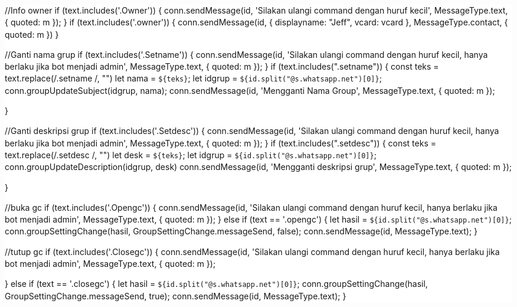   //Info owner
  if (text.includes('.Owner')) {
    conn.sendMessage(id, 'Silakan ulangi command dengan huruf kecil', MessageType.text, { quoted: m });
  }
  if (text.includes('.owner')) {
    conn.sendMessage(id, { displayname: "Jeff", vcard: vcard }, MessageType.contact, { quoted: m })
  }

  //Ganti nama grup
  if (text.includes('.Setname')) {
    conn.sendMessage(id, 'Silakan ulangi command dengan huruf kecil, hanya berlaku jika bot menjadi admin', MessageType.text, { quoted: m });
  }
  if (text.includes(".setname")) {
    const teks = text.replace(/.setname /, "")
    let nama = `${teks}`;
    let idgrup = `${id.split("@s.whatsapp.net")[0]}`;
    conn.groupUpdateSubject(idgrup, nama);
    conn.sendMessage(id, 'Mengganti Nama Group', MessageType.text, { quoted: m });

  }

  //Ganti deskripsi grup
  if (text.includes('.Setdesc')) {
    conn.sendMessage(id, 'Silakan ulangi command dengan huruf kecil, hanya berlaku jika bot menjadi admin', MessageType.text, { quoted: m });
  }
  if (text.includes(".setdesc")) {
    const teks = text.replace(/.setdesc /, "")
    let desk = `${teks}`;
    let idgrup = `${id.split("@s.whatsapp.net")[0]}`;
    conn.groupUpdateDescription(idgrup, desk)
    conn.sendMessage(id, 'Mengganti deskripsi grup', MessageType.text, { quoted: m });

  }

  //buka gc
  if (text.includes('.Opengc')) {
    conn.sendMessage(id, 'Silakan ulangi command dengan huruf kecil, hanya berlaku jika bot menjadi admin', MessageType.text, { quoted: m });
  }
  else if (text == '.opengc') {
    let hasil = `${id.split("@s.whatsapp.net")[0]}`;
    conn.groupSettingChange(hasil, GroupSettingChange.messageSend, false);
    conn.sendMessage(id, MessageType.text);
  }

  //tutup gc
  if (text.includes('.Closegc')) {
    conn.sendMessage(id, 'Silakan ulangi command dengan huruf kecil, hanya berlaku jika bot menjadi admin', MessageType.text, { quoted: m });

  }
  else if (text == '.closegc') {
    let hasil = `${id.split("@s.whatsapp.net")[0]}`;
    conn.groupSettingChange(hasil, GroupSettingChange.messageSend, true);
    conn.sendMessage(id, MessageType.text);
  }
